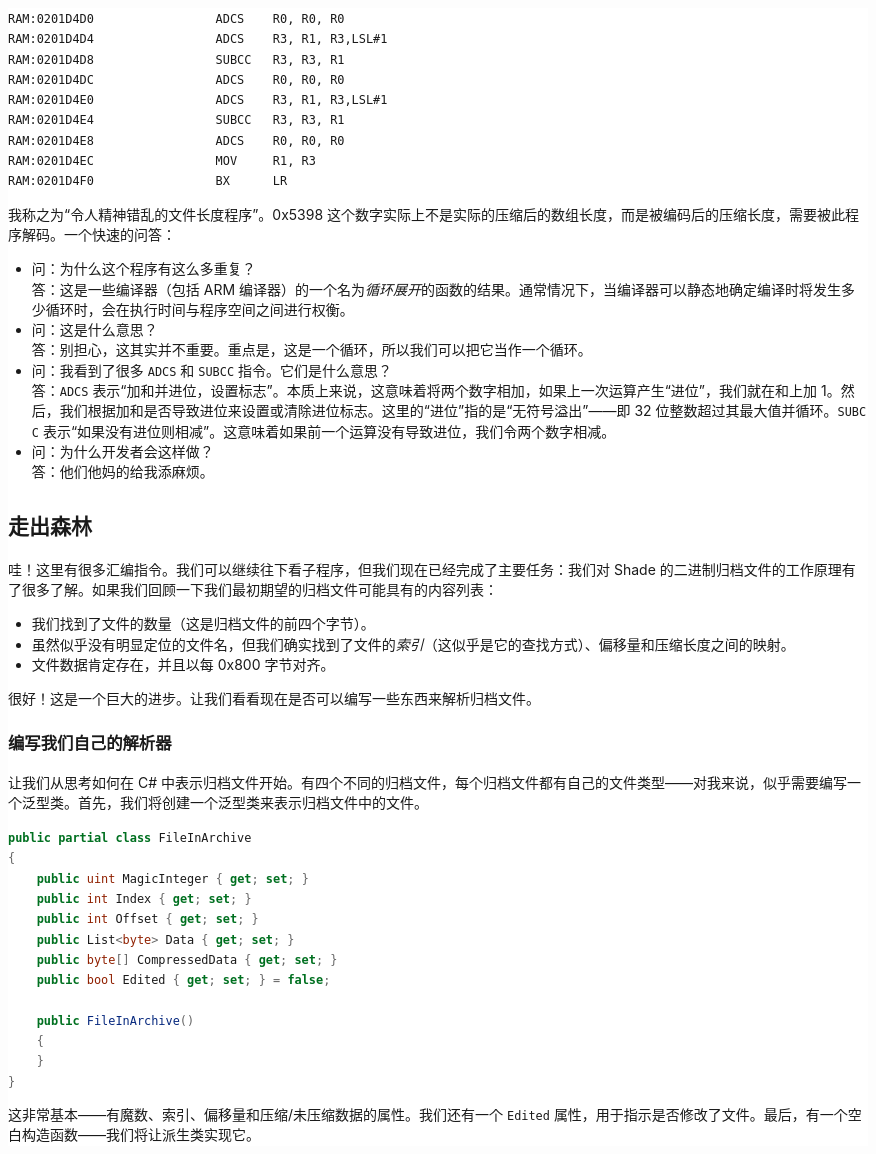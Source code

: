 ```arm
RAM:0201D4D0                 ADCS    R0, R0, R0
RAM:0201D4D4                 ADCS    R3, R1, R3,LSL#1
RAM:0201D4D8                 SUBCC   R3, R3, R1
RAM:0201D4DC                 ADCS    R0, R0, R0
RAM:0201D4E0                 ADCS    R3, R1, R3,LSL#1
RAM:0201D4E4                 SUBCC   R3, R3, R1
RAM:0201D4E8                 ADCS    R0, R0, R0
RAM:0201D4EC                 MOV     R1, R3
RAM:0201D4F0                 BX      LR
```

我称之为“令人精神错乱的文件长度程序”。0x5398 这个数字实际上不是实际的压缩后的数组长度，而是被编码后的压缩长度，需要被此程序解码。一个快速的问答：

* 问：为什么这个程序有这么多重复？<br/>
  答：这是一些编译器（包括 ARM 编译器）的一个名为*循环展开*的函数的结果。通常情况下，当编译器可以静态地确定编译时将发生多少循环时，会在执行时间与程序空间之间进行权衡。
* 问：这是什么意思？<br/>
  答：别担心，这其实并不重要。重点是，这是一个循环，所以我们可以把它当作一个循环。
* 问：我看到了很多 `ADCS` 和 `SUBCC` 指令。它们是什么意思？<br/>
  答：`ADCS` 表示“加和并进位，设置标志”。本质上来说，这意味着将两个数字相加，如果上一次运算产生“进位”，我们就在和上加 1。然后，我们根据加和是否导致进位来设置或清除进位标志。这里的“进位”指的是“无符号溢出”——即 32 位整数超过其最大值并循环。`SUBCC` 表示“如果没有进位则相减”。这意味着如果前一个运算没有导致进位，我们令两个数字相减。
* 问：为什么开发者会这样做？<br/>
  答：他们他妈的给我添麻烦。

## 走出森林
哇！这里有很多汇编指令。我们可以继续往下看子程序，但我们现在已经完成了主要任务：我们对 Shade 的二进制归档文件的工作原理有了很多了解。如果我们回顾一下我们最初期望的归档文件可能具有的内容列表：

* 我们找到了文件的数量（这是归档文件的前四个字节）。
* 虽然似乎没有明显定位的文件名，但我们确实找到了文件的*索引*（这似乎是它的查找方式）、偏移量和压缩长度之间的映射。
* 文件数据肯定存在，并且以每 0x800 字节对齐。

很好！这是一个巨大的进步。让我们看看现在是否可以编写一些东西来解析归档文件。

### 编写我们自己的解析器
让我们从思考如何在 C# 中表示归档文件开始。有四个不同的归档文件，每个归档文件都有自己的文件类型——对我来说，似乎需要编写一个泛型类。首先，我们将创建一个泛型类来表示归档文件中的文件。

```csharp
public partial class FileInArchive
{
    public uint MagicInteger { get; set; }
    public int Index { get; set; }
    public int Offset { get; set; }
    public List<byte> Data { get; set; }
    public byte[] CompressedData { get; set; }
    public bool Edited { get; set; } = false;

    public FileInArchive()
    {
    }
}
```

这非常基本——有魔数、索引、偏移量和压缩/未压缩数据的属性。我们还有一个 `Edited` 属性，用于指示是否修改了文件。最后，有一个空白构造函数——我们将让派生类实现它。
